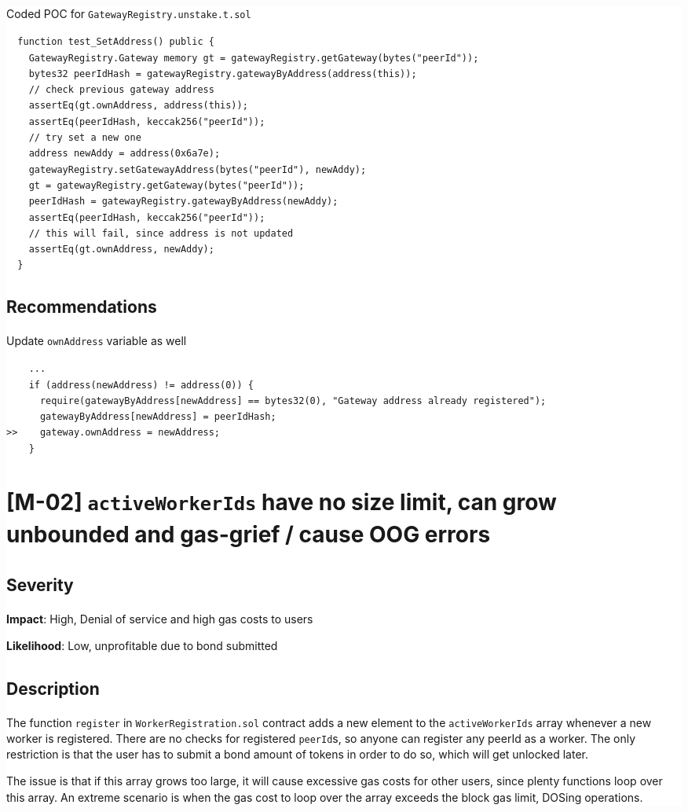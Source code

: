 Coded POC for `GatewayRegistry.unstake.t.sol`

```solidity
  function test_SetAddress() public {
    GatewayRegistry.Gateway memory gt = gatewayRegistry.getGateway(bytes("peerId"));
    bytes32 peerIdHash = gatewayRegistry.gatewayByAddress(address(this));
    // check previous gateway address
    assertEq(gt.ownAddress, address(this));
    assertEq(peerIdHash, keccak256("peerId"));
    // try set a new one
    address newAddy = address(0x6a7e);
    gatewayRegistry.setGatewayAddress(bytes("peerId"), newAddy);
    gt = gatewayRegistry.getGateway(bytes("peerId"));
    peerIdHash = gatewayRegistry.gatewayByAddress(newAddy);
    assertEq(peerIdHash, keccak256("peerId"));
    // this will fail, since address is not updated
    assertEq(gt.ownAddress, newAddy);
  }
```

## Recommendations

Update `ownAddress` variable as well

```solidity
    ...
    if (address(newAddress) != address(0)) {
      require(gatewayByAddress[newAddress] == bytes32(0), "Gateway address already registered");
      gatewayByAddress[newAddress] = peerIdHash;
>>    gateway.ownAddress = newAddress;
    }
```

# [M-02] `activeWorkerIds` have no size limit, can grow unbounded and gas-grief / cause OOG errors

## Severity

**Impact**: High, Denial of service and high gas costs to users

**Likelihood**: Low, unprofitable due to bond submitted

## Description

The function `register` in `WorkerRegistration.sol` contract adds a new element to the `activeWorkerIds` array whenever a new worker is registered. There are no checks for registered `peerId`s, so anyone can register any peerId as a worker. The only restriction is that the user has to submit a bond amount of tokens in order to do so, which will get unlocked later.

The issue is that if this array grows too large, it will cause excessive gas costs for other users, since plenty functions loop over this array. An extreme scenario is when the gas cost to loop over the array exceeds the block gas limit, DOSing operations.
